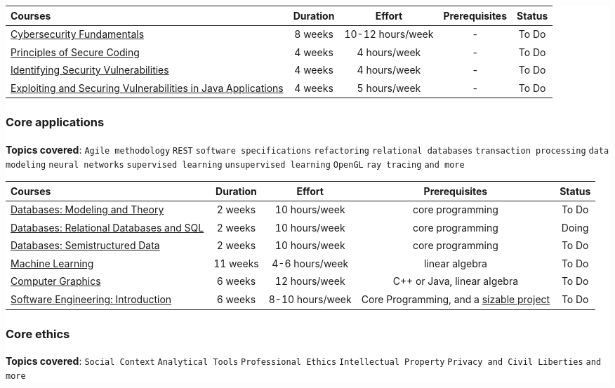 Courses | Duration | Effort | Prerequisites | Status
:-- | :--: | :--: | :--: | :--:
[Cybersecurity Fundamentals](https://www.edx.org/course/cybersecurity-fundamentals) | 8 weeks | 10-12 hours/week | - | To Do
[Principles of Secure Coding](https://www.coursera.org/learn/secure-coding-principles)| 4 weeks | 4 hours/week | - | To Do
[Identifying Security Vulnerabilities](https://www.coursera.org/learn/identifying-security-vulnerabilities) | 4 weeks | 4 hours/week | - | To Do
[Exploiting and Securing Vulnerabilities in Java Applications](https://www.coursera.org/learn/exploiting-securing-vulnerabilities-java-applications) | 4 weeks | 5 hours/week | - | To Do

### Core applications

**Topics covered**:
`Agile methodology`
`REST`
`software specifications`
`refactoring`
`relational databases`
`transaction processing`
`data modeling`
`neural networks`
`supervised learning`
`unsupervised learning`
`OpenGL`
`ray tracing`
`and more`

Courses | Duration | Effort | Prerequisites | Status
:-- | :--: | :--: | :--: | :--:
[Databases: Modeling and Theory](https://www.edx.org/course/modeling-and-theory)| 2 weeks | 10 hours/week | core programming | To Do
[Databases: Relational Databases and SQL](https://www.edx.org/course/databases-5-sql)| 2 weeks | 10 hours/week | core programming | Doing
[Databases: Semistructured Data](https://www.edx.org/course/semistructured-data)| 2 weeks | 10 hours/week | core programming | To Do
[Machine Learning](https://www.coursera.org/learn/machine-learning)| 11 weeks | 4-6 hours/week | linear algebra | To Do
[Computer Graphics](https://www.edx.org/course/computer-graphics-2)| 6 weeks | 12 hours/week | C++ or Java, linear algebra | To Do
[Software Engineering: Introduction](https://www.edx.org/course/software-engineering-introduction) | 6 weeks | 8-10 hours/week | Core Programming, and a [sizable project](FAQ.md#why-require-experience-with-a-sizable-project-before-the-Software-Engineering-courses) | To Do

### Core ethics

**Topics covered**:
`Social Context`
`Analytical Tools`
`Professional Ethics`
`Intellectual Property`
`Privacy and Civil Liberties`
`and more`
